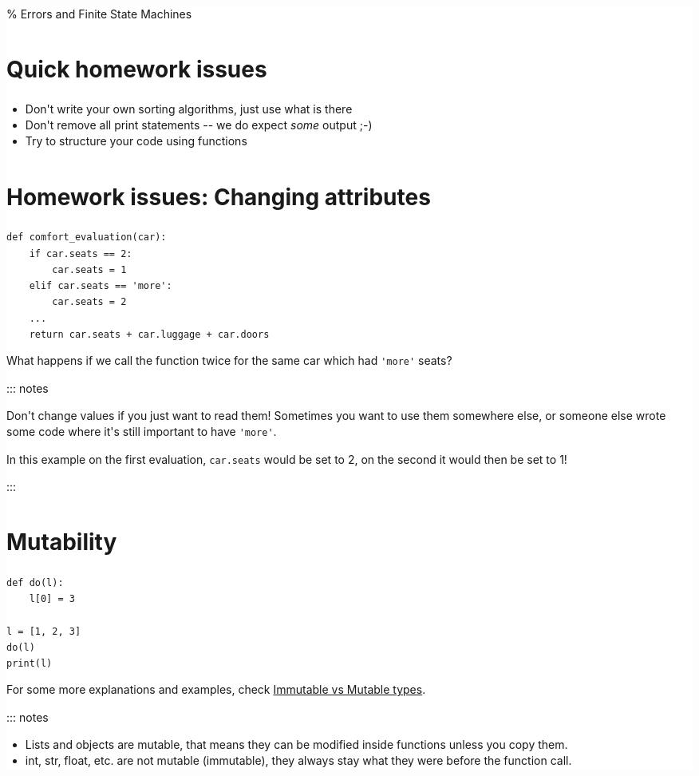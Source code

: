 % Errors and Finite State Machines


# Quick homework issues

- Don't write your own sorting algorithms, just use what is there
- Don't remove all print statements -- we do expect *some* output ;-)
- Try to structure your code using functions


# Homework issues: Changing attributes

```{ .python }
def comfort_evaluation(car):
    if car.seats == 2:
        car.seats = 1
    elif car.seats == 'more':
        car.seats = 2
    ...
    return car.seats + car.luggage + car.doors
```

What happens if we call the function twice for the same car which had `'more'` seats?

::: notes

Don't change values if you just want to read them! Sometimes you want to use them somewhere else, or someone else wrote some code where it's still important to have `'more'`.

In this example on the first evaluation, `car.seats` would be set to 2, on the second it would then be set to 1!

:::


# Mutability

```{ .python .exec }
def do(l):
    l[0] = 3

l = [1, 2, 3]
do(l)
print(l)
```

For some more explanations and examples, check [Immutable vs Mutable types](https://stackoverflow.com/q/8056130/3004221).

::: notes

- Lists and objects are mutable, that means they can be modified inside
  functions unless you copy them.
- int, str, float, etc. are not mutable (immutable), they always stay what they
  were before the function call.


[^dfa]: Deterministic Finite Automaton (DFA)
[^wtf]: No worries, it's not that hard!